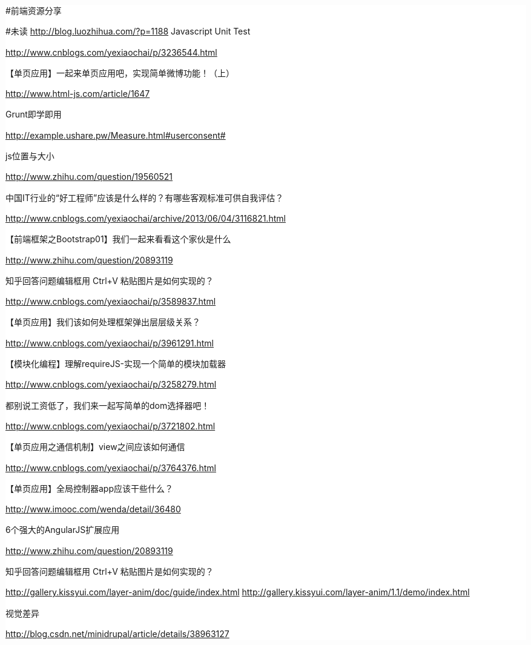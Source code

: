#前端资源分享

#未读
http://blog.luozhihua.com/?p=1188
Javascript Unit Test

http://www.cnblogs.com/yexiaochai/p/3236544.html

【单页应用】一起来单页应用吧，实现简单微博功能！（上）

http://www.html-js.com/article/1647

Grunt即学即用

http://example.ushare.pw/Measure.html#userconsent#

js位置与大小

http://www.zhihu.com/question/19560521

中国IT行业的“好工程师”应该是什么样的？有哪些客观标准可供自我评估？

http://www.cnblogs.com/yexiaochai/archive/2013/06/04/3116821.html

【前端框架之Bootstrap01】我们一起来看看这个家伙是什么

http://www.zhihu.com/question/20893119

知乎回答问题编辑框用 Ctrl+V 粘贴图片是如何实现的？

http://www.cnblogs.com/yexiaochai/p/3589837.html

【单页应用】我们该如何处理框架弹出层层级关系？

http://www.cnblogs.com/yexiaochai/p/3961291.html

【模块化编程】理解requireJS-实现一个简单的模块加载器

http://www.cnblogs.com/yexiaochai/p/3258279.html

都别说工资低了，我们来一起写简单的dom选择器吧！

http://www.cnblogs.com/yexiaochai/p/3721802.html

【单页应用之通信机制】view之间应该如何通信

http://www.cnblogs.com/yexiaochai/p/3764376.html

【单页应用】全局控制器app应该干些什么？

http://www.imooc.com/wenda/detail/36480

6个强大的AngularJS扩展应用

http://www.zhihu.com/question/20893119

知乎回答问题编辑框用 Ctrl+V 粘贴图片是如何实现的？

http://gallery.kissyui.com/layer-anim/doc/guide/index.html
http://gallery.kissyui.com/layer-anim/1.1/demo/index.html

视觉差异

http://blog.csdn.net/minidrupal/article/details/38963127
